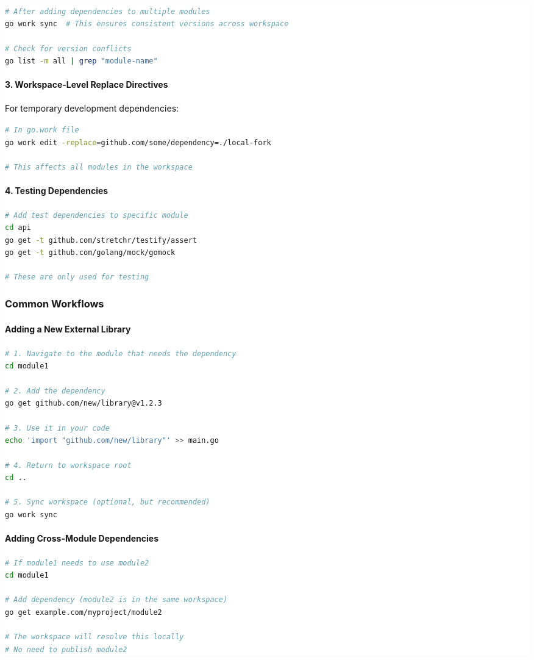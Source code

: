 ```bash
# After adding dependencies to multiple modules
go work sync  # This ensures consistent versions across workspace

# Check for version conflicts
go list -m all | grep "module-name"
```

#### 3. Workspace-Level Replace Directives

For temporary development dependencies:

```bash
# In go.work file
go work edit -replace=github.com/some/dependency=./local-fork

# This affects all modules in the workspace
```

#### 4. Testing Dependencies

```bash
# Add test dependencies to specific module
cd api
go get -t github.com/stretchr/testify/assert
go get -t github.com/golang/mock/gomock

# These are only used for testing
```

### Common Workflows

#### Adding a New External Library

```bash
# 1. Navigate to the module that needs the dependency
cd module1

# 2. Add the dependency
go get github.com/new/library@v1.2.3

# 3. Use it in your code
echo 'import "github.com/new/library"' >> main.go

# 4. Return to workspace root
cd ..

# 5. Sync workspace (optional, but recommended)
go work sync
```

#### Adding Cross-Module Dependencies

```bash
# If module1 needs to use module2
cd module1

# Add dependency (module2 is in the same workspace)
go get example.com/myproject/module2

# The workspace will resolve this locally
# No need to publish module2
```
